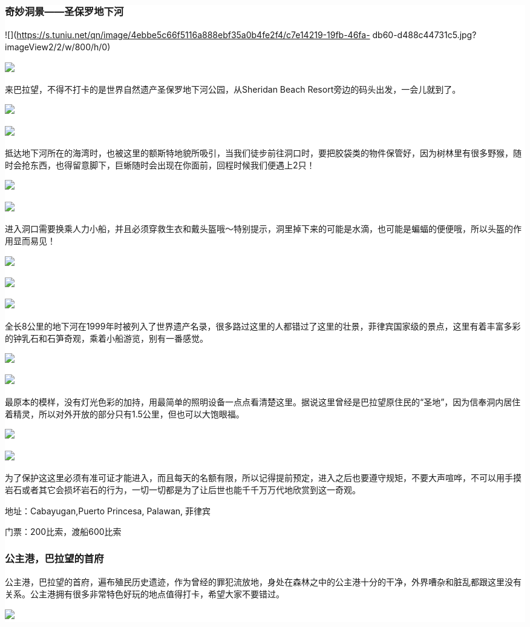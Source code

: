 ### 奇妙洞景——圣保罗地下河

![](https://s.tuniu.net/qn/image/4ebbe5c66f5116a888ebf35a0b4fe2f4/c7e14219-19fb-46fa-
db60-d488c44731c5.jpg?imageView2/2/w/800/h/0)

![](https://s.tuniu.net/qn/image/4ebbe5c66f5116a888ebf35a0b4fe2f4/bbe2bf65-fd37-40d7-b4bd-99597b4bdea7.jpg?imageView2/2/w/800/h/0)

来巴拉望，不得不打卡的是世界自然遗产圣保罗地下河公园，从Sheridan Beach Resort旁边的码头出发，一会儿就到了。

![](https://s.tuniu.net/qn/image/4ebbe5c66f5116a888ebf35a0b4fe2f4/4b7eca5d-d728-49b8-fa09-c325203c1f92.jpg?imageView2/2/w/800/h/0)

![](https://s.tuniu.net/qn/image/4ebbe5c66f5116a888ebf35a0b4fe2f4/251447a6-cc51-4fb4-839f-1375ddb2cf26.jpg?imageView2/2/w/800/h/0)

抵达地下河所在的海湾时，也被这里的额斯特地貌所吸引，当我们徒步前往洞口时，要把胶袋类的物件保管好，因为树林里有很多野猴，随时会抢东西，也得留意脚下，巨蜥随时会出现在你面前，回程时候我们便遇上2只！

![](https://s.tuniu.net/qn/image/4ebbe5c66f5116a888ebf35a0b4fe2f4/a860a6f3-0da5-45d5-816a-80a77d28b66c.jpg?imageView2/2/w/800/h/0)

![](https://s.tuniu.net/qn/image/4ebbe5c66f5116a888ebf35a0b4fe2f4/a6866991-2c86-4899-a386-515bad3937e4.jpg?imageView2/2/w/800/h/0)

进入洞口需要换乘人力小船，并且必须穿救生衣和戴头盔哦～特别提示，洞里掉下来的可能是水滴，也可能是蝙蝠的便便哦，所以头盔的作用显而易见！

![](https://s.tuniu.net/qn/image/4ebbe5c66f5116a888ebf35a0b4fe2f4/5ec00589-e7ee-48e2-929d-a9b2251c8cab.jpg?imageView2/2/w/800/h/0)

![](https://s.tuniu.net/qn/image/4ebbe5c66f5116a888ebf35a0b4fe2f4/7bdc7ae8-acac-4171-acff-800f24b1a6df.jpg?imageView2/2/w/800/h/0)

![](https://s.tuniu.net/qn/image/4ebbe5c66f5116a888ebf35a0b4fe2f4/1c316328-054e-472c-9527-e6ecb7e71fc3.jpg?imageView2/2/w/800/h/0)

全长8公里的地下河在1999年时被列入了世界遗产名录，很多路过这里的人都错过了这里的壮景，菲律宾国家级的景点，这里有着丰富多彩的钟乳石和石笋奇观，乘着小船游览，别有一番感觉。

![](https://s.tuniu.net/qn/image/4ebbe5c66f5116a888ebf35a0b4fe2f4/76395c0b-59a5-4e89-ee83-db9465049d05.jpg?imageView2/2/w/800/h/0)

![](https://s.tuniu.net/qn/image/4ebbe5c66f5116a888ebf35a0b4fe2f4/5195f8dd-1f1f-4145-c965-9cea5bb68b32.jpg?imageView2/2/w/800/h/0)

最原本的模样，没有灯光色彩的加持，用最简单的照明设备一点点看清楚这里。据说这里曾经是巴拉望原住民的“圣地”，因为信奉洞内居住着精灵，所以对外开放的部分只有1.5公里，但也可以大饱眼福。

![](https://s.tuniu.net/qn/image/4ebbe5c66f5116a888ebf35a0b4fe2f4/543713b0-56b1-4248-dbb1-38694fbfdea1.jpg?imageView2/2/w/800/h/0)

![](https://s.tuniu.net/qn/image/4ebbe5c66f5116a888ebf35a0b4fe2f4/f88a8247-33f6-4829-e66c-079d40b44b12.jpg?imageView2/2/w/800/h/0)

为了保护这这里必须有准可证才能进入，而且每天的名额有限，所以记得提前预定，进入之后也要遵守规矩，不要大声喧哗，不可以用手摸岩石或者其它会损坏岩石的行为，一切一切都是为了让后世也能千千万万代地欣赏到这一奇观。

地址：Cabayugan,Puerto Princesa, Palawan, 菲律宾 ‎

门票：200比索，渡船600比索

### 公主港，巴拉望的首府

公主港，巴拉望的首府，遍布殖民历史遗迹，作为曾经的罪犯流放地，身处在森林之中的公主港十分的干净，外界嘈杂和脏乱都跟这里没有关系。公主港拥有很多非常特色好玩的地点值得打卡，希望大家不要错过。

![](https://s.tuniu.net/qn/image/4ebbe5c66f5116a888ebf35a0b4fe2f4/0f20cf6f-5f66-4432-e4f9-f518e69ba348.jpg?imageView2/2/w/800/h/0)
